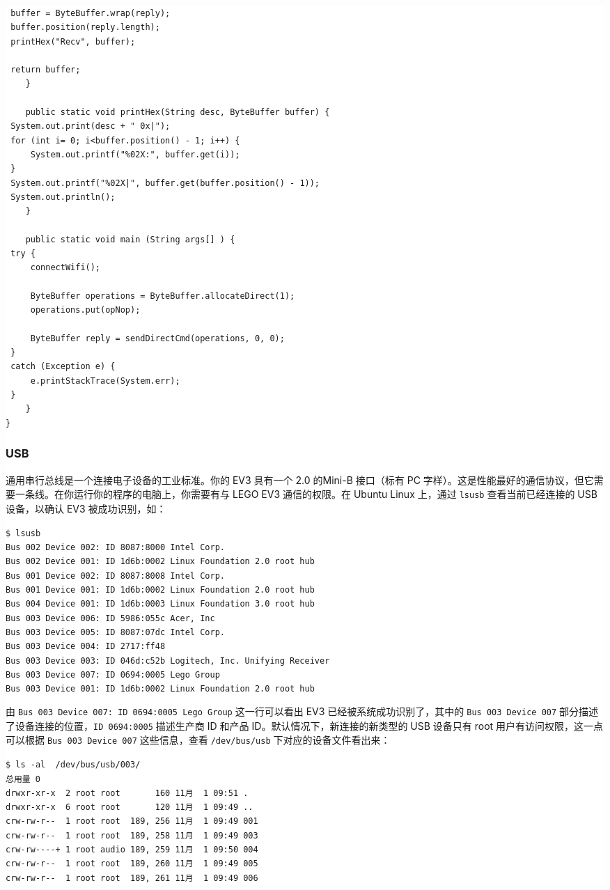 ```
 buffer = ByteBuffer.wrap(reply);
 buffer.position(reply.length);
 printHex("Recv", buffer);

 return buffer;
    }

    public static void printHex(String desc, ByteBuffer buffer) {
 System.out.print(desc + " 0x|");
 for (int i= 0; i<buffer.position() - 1; i++) {
     System.out.printf("%02X:", buffer.get(i));
 }
 System.out.printf("%02X|", buffer.get(buffer.position() - 1));
 System.out.println();
    }

    public static void main (String args[] ) {
 try {
     connectWifi();

     ByteBuffer operations = ByteBuffer.allocateDirect(1);
     operations.put(opNop);

     ByteBuffer reply = sendDirectCmd(operations, 0, 0);
 }
 catch (Exception e) {
     e.printStackTrace(System.err);
 }
    }
}
```

### USB

通用串行总线是一个连接电子设备的工业标准。你的 EV3 具有一个 2.0 的Mini-B 接口（标有 PC 字样）。这是性能最好的通信协议，但它需要一条线。在你运行你的程序的电脑上，你需要有与 LEGO EV3 通信的权限。在 Ubuntu Linux 上，通过 `lsusb` 查看当前已经连接的 USB 设备，以确认 EV3 被成功识别，如：
```
$ lsusb
Bus 002 Device 002: ID 8087:8000 Intel Corp. 
Bus 002 Device 001: ID 1d6b:0002 Linux Foundation 2.0 root hub
Bus 001 Device 002: ID 8087:8008 Intel Corp. 
Bus 001 Device 001: ID 1d6b:0002 Linux Foundation 2.0 root hub
Bus 004 Device 001: ID 1d6b:0003 Linux Foundation 3.0 root hub
Bus 003 Device 006: ID 5986:055c Acer, Inc 
Bus 003 Device 005: ID 8087:07dc Intel Corp. 
Bus 003 Device 004: ID 2717:ff48  
Bus 003 Device 003: ID 046d:c52b Logitech, Inc. Unifying Receiver
Bus 003 Device 007: ID 0694:0005 Lego Group 
Bus 003 Device 001: ID 1d6b:0002 Linux Foundation 2.0 root hub
```

由 `Bus 003 Device 007: ID 0694:0005 Lego Group` 这一行可以看出 EV3 已经被系统成功识别了，其中的 `Bus 003 Device 007` 部分描述了设备连接的位置，`ID 0694:0005` 描述生产商 ID 和产品 ID。默认情况下，新连接的新类型的 USB 设备只有 root 用户有访问权限，这一点可以根据 `Bus 003 Device 007` 这些信息，查看 `/dev/bus/usb` 下对应的设备文件看出来：
```
$ ls -al  /dev/bus/usb/003/
总用量 0
drwxr-xr-x  2 root root       160 11月  1 09:51 .
drwxr-xr-x  6 root root       120 11月  1 09:49 ..
crw-rw-r--  1 root root  189, 256 11月  1 09:49 001
crw-rw-r--  1 root root  189, 258 11月  1 09:49 003
crw-rw----+ 1 root audio 189, 259 11月  1 09:50 004
crw-rw-r--  1 root root  189, 260 11月  1 09:49 005
crw-rw-r--  1 root root  189, 261 11月  1 09:49 006
```